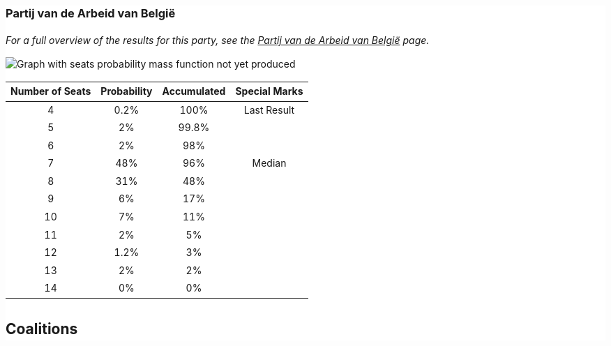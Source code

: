### Partij van de Arbeid van België

*For a full overview of the results for this party, see the [Partij van de Arbeid van België](party-partijvandearbeidvanbelgië.html) page.*

![Graph with seats probability mass function not yet produced](2021-06-01-Ipsos-seats-pmf-partijvandearbeidvanbelgië.png "Seats Probability Mass Function")

| Number of Seats | Probability | Accumulated | Special Marks |
|:---------------:|:-----------:|:-----------:|:-------------:|
| 4 | 0.2% | 100% | Last Result |
| 5 | 2% | 99.8% |  |
| 6 | 2% | 98% |  |
| 7 | 48% | 96% | Median |
| 8 | 31% | 48% |  |
| 9 | 6% | 17% |  |
| 10 | 7% | 11% |  |
| 11 | 2% | 5% |  |
| 12 | 1.2% | 3% |  |
| 13 | 2% | 2% |  |
| 14 | 0% | 0% |  |


## Coalitions
